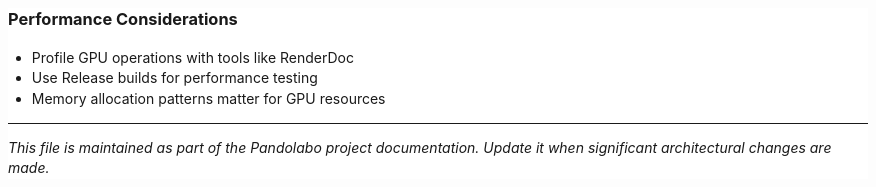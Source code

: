 ### Performance Considerations

- Profile GPU operations with tools like RenderDoc
- Use Release builds for performance testing
- Memory allocation patterns matter for GPU resources

---

_This file is maintained as part of the Pandolabo project documentation. Update it when significant architectural changes are made._
